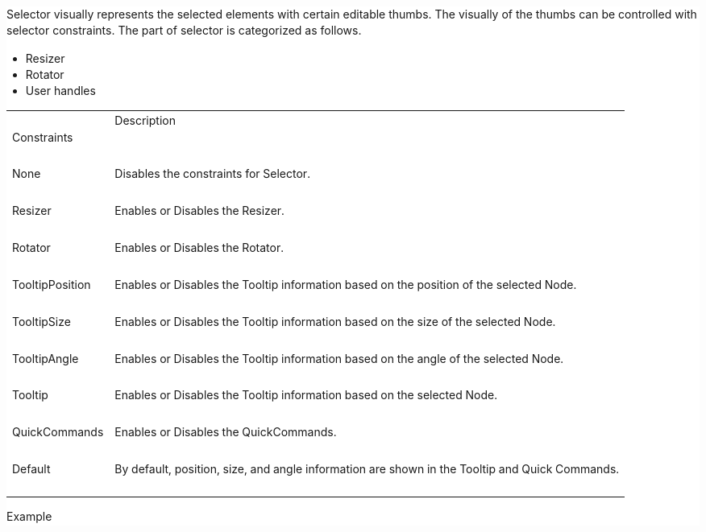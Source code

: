 Selector visually represents the selected elements with certain editable thumbs. The visually of the thumbs can be controlled with selector constraints. The part of selector is categorized as follows.

* Resizer
* Rotator
* User handles
<table>
<tr>
<td>
<br/>Constraints<br/><br/></td><td>
Description<br/><br/></td></tr>
<tr>
<td>
None<br/><br/></td><td>
Disables the constraints for Selector.<br/><br/></td></tr>
<tr>
<td>
Resizer<br/><br/></td><td>
Enables or Disables the Resizer.<br/><br/></td></tr>
<tr>
<td>
Rotator<br/><br/></td><td>
Enables or Disables the Rotator.<br/><br/></td></tr>
<tr>
<td>
TooltipPosition<br/><br/></td><td>
Enables or Disables the Tooltip information based on the position of the selected Node.<br/><br/></td></tr>
<tr>
<td>
TooltipSize<br/><br/></td><td>
Enables or Disables the Tooltip information based on the size of the selected Node.<br/><br/></td></tr>
<tr>
<td>
TooltipAngle<br/><br/></td><td>
Enables or Disables the Tooltip information based on the angle of the selected Node.<br/><br/></td></tr>
<tr>
<td>
Tooltip<br/><br/></td><td>
Enables or Disables the Tooltip information based on the selected Node.<br/><br/></td></tr>
<tr>
<td>
QuickCommands<br/><br/></td><td>
Enables or Disables the QuickCommands.<br/><br/></td></tr>
<tr>
<td>
Default<br/><br/></td><td>
By default, position, size, and angle information are shown in the Tooltip and Quick Commands.<br/><br/></td></tr>
</table>
Example
